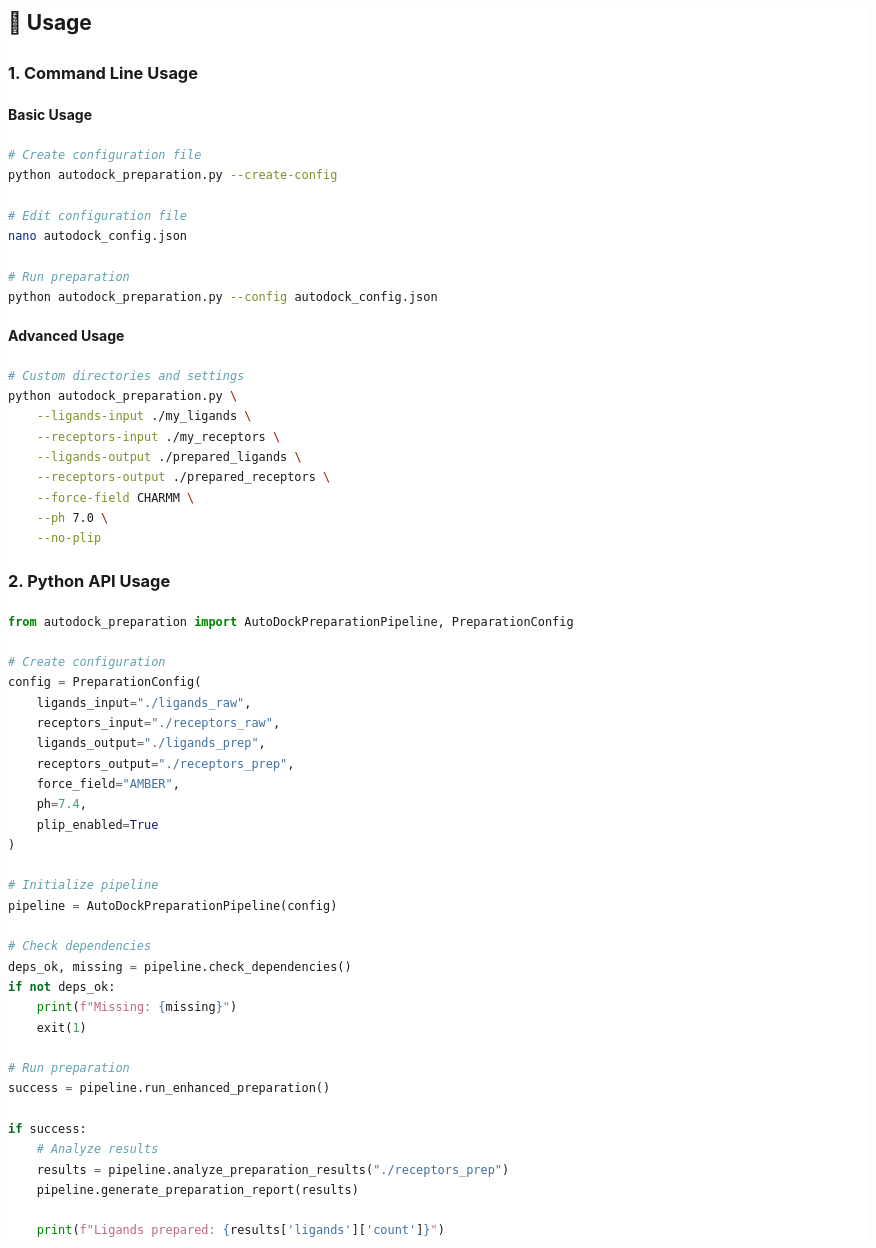 ## 🚀 Usage

### 1. **Command Line Usage**

#### Basic Usage
```bash
# Create configuration file
python autodock_preparation.py --create-config

# Edit configuration file
nano autodock_config.json

# Run preparation
python autodock_preparation.py --config autodock_config.json
```

#### Advanced Usage
```bash
# Custom directories and settings
python autodock_preparation.py \
    --ligands-input ./my_ligands \
    --receptors-input ./my_receptors \
    --ligands-output ./prepared_ligands \
    --receptors-output ./prepared_receptors \
    --force-field CHARMM \
    --ph 7.0 \
    --no-plip
```

### 2. **Python API Usage**

```python
from autodock_preparation import AutoDockPreparationPipeline, PreparationConfig

# Create configuration
config = PreparationConfig(
    ligands_input="./ligands_raw",
    receptors_input="./receptors_raw",
    ligands_output="./ligands_prep",
    receptors_output="./receptors_prep",
    force_field="AMBER",
    ph=7.4,
    plip_enabled=True
)

# Initialize pipeline
pipeline = AutoDockPreparationPipeline(config)

# Check dependencies
deps_ok, missing = pipeline.check_dependencies()
if not deps_ok:
    print(f"Missing: {missing}")
    exit(1)

# Run preparation
success = pipeline.run_enhanced_preparation()

if success:
    # Analyze results
    results = pipeline.analyze_preparation_results("./receptors_prep")
    pipeline.generate_preparation_report(results)
    
    print(f"Ligands prepared: {results['ligands']['count']}")
```